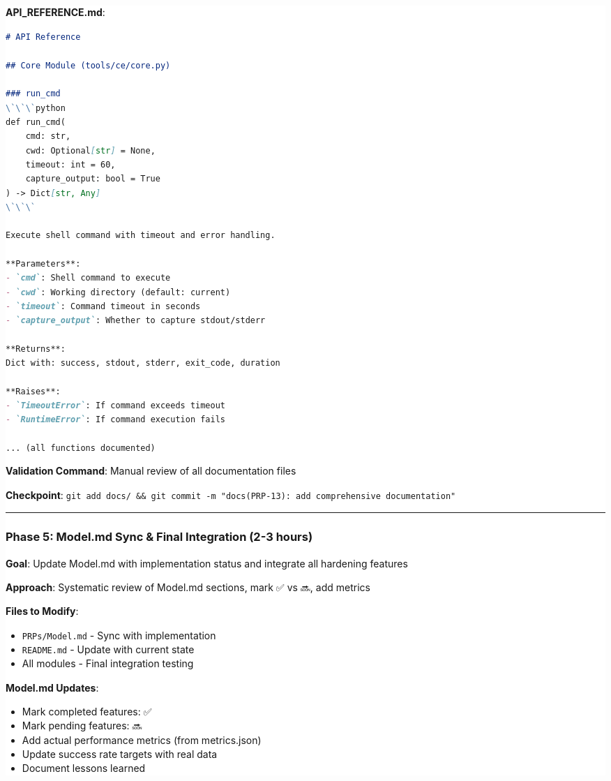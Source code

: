 **API_REFERENCE.md**:
```markdown
# API Reference

## Core Module (tools/ce/core.py)

### run_cmd
\`\`\`python
def run_cmd(
    cmd: str,
    cwd: Optional[str] = None,
    timeout: int = 60,
    capture_output: bool = True
) -> Dict[str, Any]
\`\`\`

Execute shell command with timeout and error handling.

**Parameters**:
- `cmd`: Shell command to execute
- `cwd`: Working directory (default: current)
- `timeout`: Command timeout in seconds
- `capture_output`: Whether to capture stdout/stderr

**Returns**:
Dict with: success, stdout, stderr, exit_code, duration

**Raises**:
- `TimeoutError`: If command exceeds timeout
- `RuntimeError`: If command execution fails

... (all functions documented)
```

**Validation Command**: Manual review of all documentation files

**Checkpoint**: `git add docs/ && git commit -m "docs(PRP-13): add comprehensive documentation"`

---

### Phase 5: Model.md Sync & Final Integration (2-3 hours)

**Goal**: Update Model.md with implementation status and integrate all hardening features

**Approach**: Systematic review of Model.md sections, mark ✅ vs 🔜, add metrics

**Files to Modify**:
- `PRPs/Model.md` - Sync with implementation
- `README.md` - Update with current state
- All modules - Final integration testing

**Model.md Updates**:
- Mark completed features: ✅
- Mark pending features: 🔜
- Add actual performance metrics (from metrics.json)
- Update success rate targets with real data
- Document lessons learned
